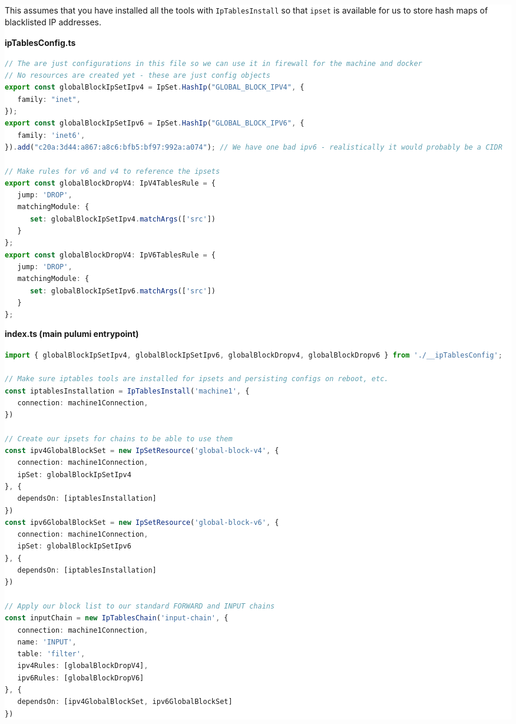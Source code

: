This assumes that you have installed all the tools with `IpTablesInstall` so that `ipset` is available for us to store hash maps of blacklisted IP addresses.

__ipTablesConfig.ts__
```typescript
// The are just configurations in this file so we can use it in firewall for the machine and docker
// No resources are created yet - these are just config objects
export const globalBlockIpSetIpv4 = IpSet.HashIp("GLOBAL_BLOCK_IPV4", {
   family: "inet",
});
export const globalBlockIpSetIpv6 = IpSet.HashIp("GLOBAL_BLOCK_IPV6", {
   family: 'inet6',
}).add("c20a:3d44:a867:a8c6:bfb5:bf97:992a:a074"); // We have one bad ipv6 - realistically it would probably be a CIDR

// Make rules for v6 and v4 to reference the ipsets
export const globalBlockDropV4: IpV4TablesRule = {
   jump: 'DROP',
   matchingModule: {
      set: globalBlockIpSetIpv4.matchArgs(['src'])
   }
};
export const globalBlockDropV4: IpV6TablesRule = {
   jump: 'DROP',
   matchingModule: {
      set: globalBlockIpSetIpv6.matchArgs(['src'])
   }
};
```

__index.ts (main pulumi entrypoint)__

```typescript
import { globalBlockIpSetIpv4, globalBlockIpSetIpv6, globalBlockDropv4, globalBlockDropv6 } from './__ipTablesConfig';

// Make sure iptables tools are installed for ipsets and persisting configs on reboot, etc.
const iptablesInstallation = IpTablesInstall('machine1', {
   connection: machine1Connection,
})

// Create our ipsets for chains to be able to use them
const ipv4GlobalBlockSet = new IpSetResource('global-block-v4', {
   connection: machine1Connection,
   ipSet: globalBlockIpSetIpv4
}, {
   dependsOn: [iptablesInstallation]
})
const ipv6GlobalBlockSet = new IpSetResource('global-block-v6', {
   connection: machine1Connection,
   ipSet: globalBlockIpSetIpv6
}, {
   dependsOn: [iptablesInstallation]
})

// Apply our block list to our standard FORWARD and INPUT chains
const inputChain = new IpTablesChain('input-chain', {
   connection: machine1Connection,
   name: 'INPUT',
   table: 'filter',
   ipv4Rules: [globalBlockDropV4],
   ipv6Rules: [globalBlockDropV6]
}, {
   dependsOn: [ipv4GlobalBlockSet, ipv6GlobalBlockSet]
})
```